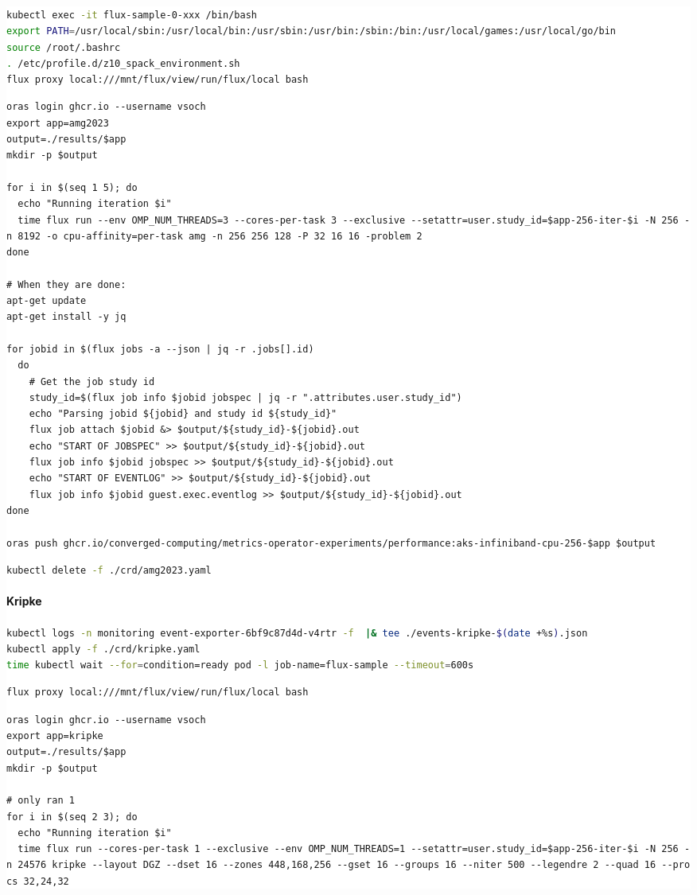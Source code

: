 ```bash
kubectl exec -it flux-sample-0-xxx /bin/bash
export PATH=/usr/local/sbin:/usr/local/bin:/usr/sbin:/usr/bin:/sbin:/bin:/usr/local/games:/usr/local/go/bin
source /root/.bashrc
. /etc/profile.d/z10_spack_environment.sh
flux proxy local:///mnt/flux/view/run/flux/local bash
```
```console
oras login ghcr.io --username vsoch
export app=amg2023
output=./results/$app
mkdir -p $output

for i in $(seq 1 5); do
  echo "Running iteration $i"
  time flux run --env OMP_NUM_THREADS=3 --cores-per-task 3 --exclusive --setattr=user.study_id=$app-256-iter-$i -N 256 -n 8192 -o cpu-affinity=per-task amg -n 256 256 128 -P 32 16 16 -problem 2
done

# When they are done:
apt-get update
apt-get install -y jq

for jobid in $(flux jobs -a --json | jq -r .jobs[].id)
  do
    # Get the job study id
    study_id=$(flux job info $jobid jobspec | jq -r ".attributes.user.study_id")    
    echo "Parsing jobid ${jobid} and study id ${study_id}"
    flux job attach $jobid &> $output/${study_id}-${jobid}.out 
    echo "START OF JOBSPEC" >> $output/${study_id}-${jobid}.out 
    flux job info $jobid jobspec >> $output/${study_id}-${jobid}.out 
    echo "START OF EVENTLOG" >> $output/${study_id}-${jobid}.out 
    flux job info $jobid guest.exec.eventlog >> $output/${study_id}-${jobid}.out
done

oras push ghcr.io/converged-computing/metrics-operator-experiments/performance:aks-infiniband-cpu-256-$app $output
```
```bash
kubectl delete -f ./crd/amg2023.yaml
```

#### Kripke

```bash
kubectl logs -n monitoring event-exporter-6bf9c87d4d-v4rtr -f  |& tee ./events-kripke-$(date +%s).json
kubectl apply -f ./crd/kripke.yaml
time kubectl wait --for=condition=ready pod -l job-name=flux-sample --timeout=600s
```
```bash
flux proxy local:///mnt/flux/view/run/flux/local bash
```
```console
oras login ghcr.io --username vsoch
export app=kripke
output=./results/$app
mkdir -p $output

# only ran 1
for i in $(seq 2 3); do
  echo "Running iteration $i"
  time flux run --cores-per-task 1 --exclusive --env OMP_NUM_THREADS=1 --setattr=user.study_id=$app-256-iter-$i -N 256 -n 24576 kripke --layout DGZ --dset 16 --zones 448,168,256 --gset 16 --groups 16 --niter 500 --legendre 2 --quad 16 --procs 32,24,32
```